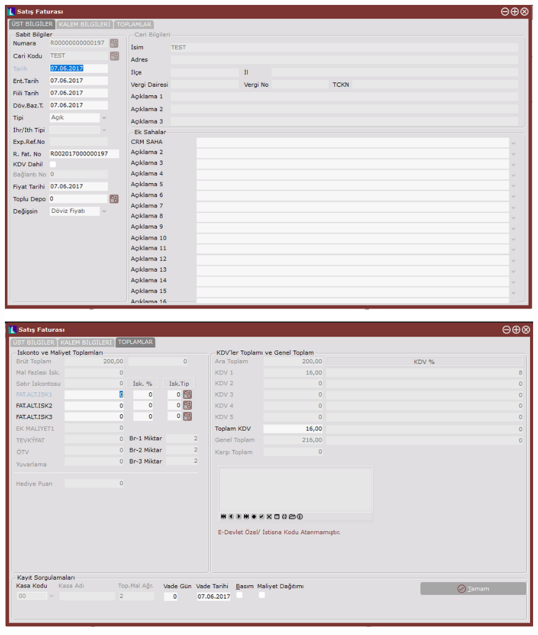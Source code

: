 ![download.png](TEMEL%20BI%CC%87LGI%CC%87LER%2023f4a3f5801f8027a217e1594f333f5e/download%201.png)

![download.png](TEMEL%20BI%CC%87LGI%CC%87LER%2023f4a3f5801f8027a217e1594f333f5e/download%202.png)

